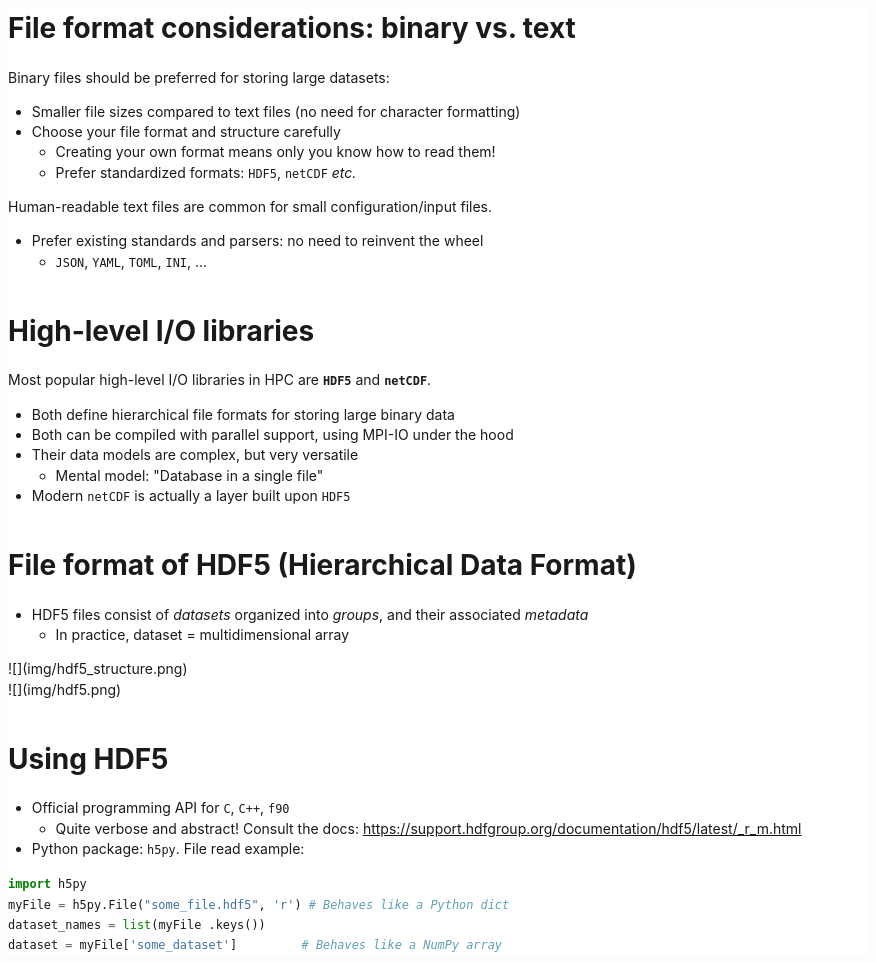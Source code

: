 # File format considerations: binary vs. text

Binary files should be preferred for storing large datasets:

- Smaller file sizes compared to text files (no need for character formatting)
- Choose your file format and structure carefully
    - Creating your own format means only you know how to read them!
    - Prefer standardized formats: `HDF5`, `netCDF` *etc.*

Human-readable text files are common for small configuration/input files.

- Prefer existing standards and parsers: no need to reinvent the wheel
    - `JSON`, `YAML`, `TOML`, `INI`, ...


# High-level I/O libraries

Most popular high-level I/O libraries in HPC are **`HDF5`** and **`netCDF`**.

- Both define hierarchical file formats for storing large binary data
- Both can be compiled with parallel support, using MPI-IO under the hood
- Their data models are complex, but very versatile
    - Mental model: "Database in a single file"
- Modern `netCDF` is actually a layer built upon `HDF5`

# File format of HDF5 (Hierarchical Data Format)

- HDF5 files consist of *datasets* organized into *groups*, and their associated *metadata*
    - In practice, dataset = multidimensional array

<div class="column">
![](img/hdf5_structure.png)
</div>

<div class="column">
![](img/hdf5.png)
</div>


# Using HDF5

- Official programming API for `C`, `C++`, `f90`
    - Quite verbose and abstract! Consult the docs: <https://support.hdfgroup.org/documentation/hdf5/latest/_r_m.html>
- Python package: `h5py`. File read example:
```python
import h5py
myFile = h5py.File("some_file.hdf5", 'r') # Behaves like a Python dict
dataset_names = list(myFile .keys())
dataset = myFile['some_dataset']         # Behaves like a NumPy array
```
